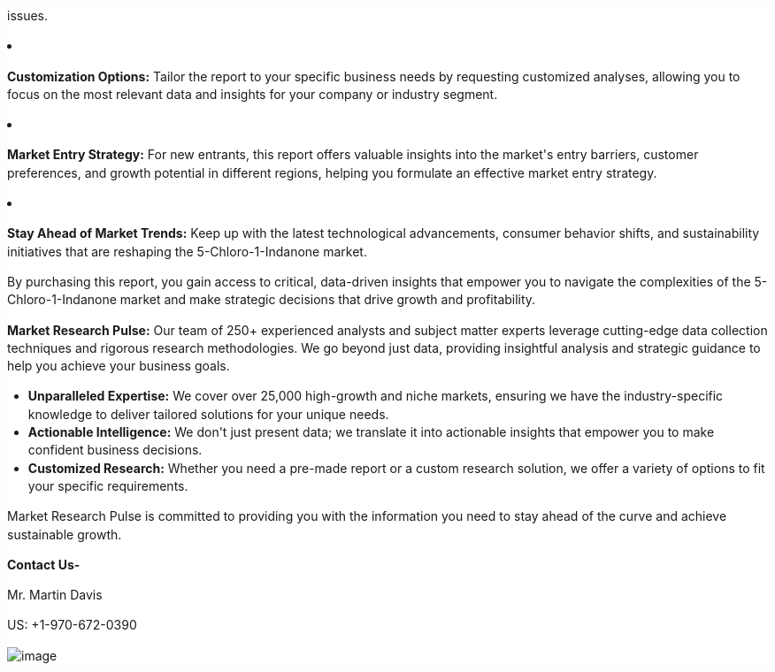 issues.</p></li><li><p><strong>Customization Options:</strong> Tailor the report to your specific business needs by requesting customized analyses, allowing you to focus on the most relevant data and insights for your company or industry segment.</p></li><li><p><strong>Market Entry Strategy:</strong> For new entrants, this report offers valuable insights into the market's entry barriers, customer preferences, and growth potential in different regions, helping you formulate an effective market entry strategy.</p></li><li><p><strong>Stay Ahead of Market Trends:</strong> Keep up with the latest technological advancements, consumer behavior shifts, and sustainability initiatives that are reshaping the 5-Chloro-1-Indanone market.</p></li></ol><p>By purchasing this report, you gain access to critical, data-driven insights that empower you to navigate the complexities of the 5-Chloro-1-Indanone market and make strategic decisions that drive growth and profitability.</p><p><strong>Market Research Pulse:</strong>&nbsp;Our team of 250+ experienced analysts and subject matter experts leverage cutting-edge data collection techniques and rigorous research methodologies. We go beyond just data, providing insightful analysis and strategic guidance to help you achieve your business goals.</p><ul><li><strong>Unparalleled Expertise:</strong>&nbsp;We cover over 25,000 high-growth and niche markets, ensuring we have the industry-specific knowledge to deliver tailored solutions for your unique needs.</li><li><strong>Actionable Intelligence:</strong>&nbsp;We don't just present data; we translate it into actionable insights that empower you to make confident business decisions.</li><li><strong>Customized Research:</strong>&nbsp;Whether you need a pre-made report or a custom research solution, we offer a variety of options to fit your specific requirements.</li></ul><p>Market Research Pulse is committed to providing you with the information you need to stay ahead of the curve and achieve sustainable growth.</p><p><strong>Contact Us-</strong></p><p>Mr. Martin Davis</p><p>US: +1-970-672-0390</p>
![image](https://github.com/user-attachments/assets/4a8b1743-5124-4360-bf5c-00ca570720af)

